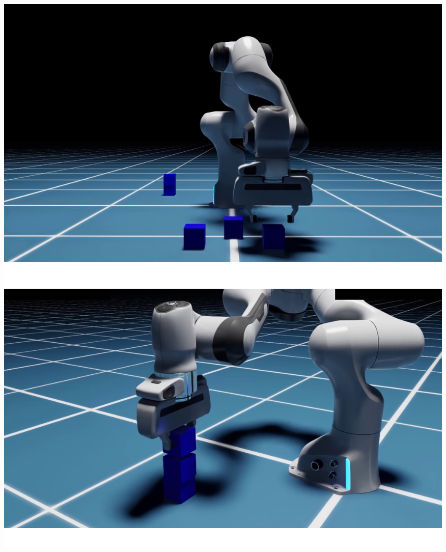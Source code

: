 <p align="center">
    <img src="readme_data/project_obs2.png" alt="Deployment and Testing Images" width="1500"/>
</p> <br>

<p align="center">
    <img src="readme_data/project_obs3.png" alt="Deployment and Testing Images" width="1500"/>
</p> <br>
